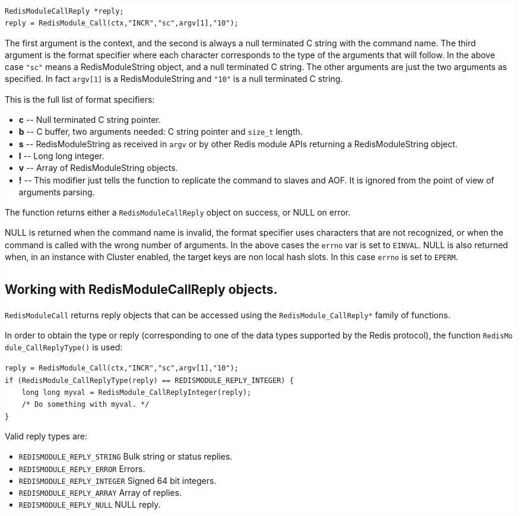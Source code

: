     RedisModuleCallReply *reply;
    reply = RedisModule_Call(ctx,"INCR","sc",argv[1],"10");

The first argument is the context, and the second is always a null terminated
C string with the command name. The third argument is the format specifier
where each character corresponds to the type of the arguments that will follow.
In the above case `"sc"` means a RedisModuleString object, and a null
terminated C string. The other arguments are just the two arguments as
specified. In fact `argv[1]` is a RedisModuleString and `"10"` is a null
terminated C string.

This is the full list of format specifiers:

* **c** -- Null terminated C string pointer.
* **b** -- C buffer, two arguments needed: C string pointer and `size_t` length.
* **s** -- RedisModuleString as received in `argv` or by other Redis module APIs returning a RedisModuleString object.
* **l** -- Long long integer.
* **v** -- Array of RedisModuleString objects.
* **!** -- This modifier just tells the function to replicate the command to slaves and AOF. It is ignored from the point of view of arguments parsing.

The function returns either a `RedisModuleCallReply` object on success, 
or NULL on error.

NULL is returned when the command name is invalid, the format specifier 
uses characters that are not recognized, or when the command is called 
with the wrong number of arguments. In the above cases the `errno` var 
is set to `EINVAL`. NULL is also returned when, in an instance with 
Cluster enabled, the target keys are non local hash slots. In this
case `errno` is set to `EPERM`.

## Working with RedisModuleCallReply objects.

`RedisModuleCall` returns reply objects that can be accessed using the
`RedisModule_CallReply*` family of functions.

In order to obtain the type or reply (corresponding to one of the data types
supported by the Redis protocol), the function `RedisModule_CallReplyType()`
is used:

    reply = RedisModule_Call(ctx,"INCR","sc",argv[1],"10");
    if (RedisModule_CallReplyType(reply) == REDISMODULE_REPLY_INTEGER) {
        long long myval = RedisModule_CallReplyInteger(reply);
        /* Do something with myval. */
    }

Valid reply types are:

* `REDISMODULE_REPLY_STRING` Bulk string or status replies.
* `REDISMODULE_REPLY_ERROR` Errors.
* `REDISMODULE_REPLY_INTEGER` Signed 64 bit integers.
* `REDISMODULE_REPLY_ARRAY` Array of replies.
* `REDISMODULE_REPLY_NULL` NULL reply.
